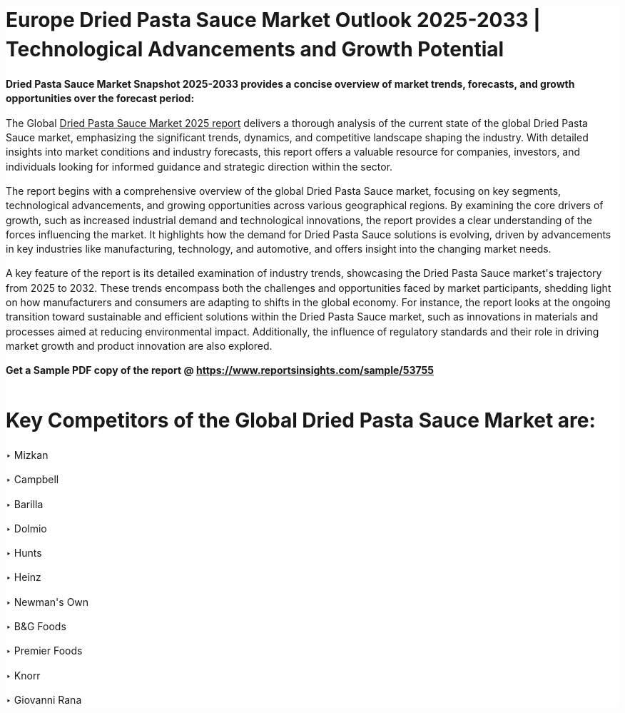 # Europe Dried Pasta Sauce Market Outlook 2025-2033 | Technological Advancements and Growth Potential

<strong>Dried Pasta Sauce Market Snapshot 2025-2033 provides a concise overview of market trends, forecasts, and growth opportunities over the forecast period:</strong>

The Global <a href=https://www.reportsinsights.com/sample/53755>Dried Pasta Sauce Market 2025 report</a> delivers a thorough analysis of the current state of the global Dried Pasta Sauce market, emphasizing the significant trends, dynamics, and competitive landscape shaping the industry. With detailed insights into market conditions and industry forecasts, this report offers a valuable resource for companies, investors, and individuals looking for informed guidance and strategic direction within the sector.

The report begins with a comprehensive overview of the global Dried Pasta Sauce market, focusing on key segments, technological advancements, and growing opportunities across various geographical regions. By examining the core drivers of growth, such as increased industrial demand and technological innovations, the report provides a clear understanding of the forces influencing the market. It highlights how the demand for Dried Pasta Sauce solutions is evolving, driven by advancements in key industries like manufacturing, technology, and automotive, and offers insight into the changing market needs.

A key feature of the report is its detailed examination of industry trends, showcasing the Dried Pasta Sauce market's trajectory from 2025 to 2032. These trends encompass both the challenges and opportunities faced by market participants, shedding light on how manufacturers and consumers are adapting to shifts in the global economy. For instance, the report looks at the ongoing transition toward sustainable and efficient solutions within the Dried Pasta Sauce market, such as innovations in materials and processes aimed at reducing environmental impact. Additionally, the influence of regulatory standards and their role in driving market growth and product innovation are also explored.

<strong>Get a Sample PDF copy of the report @ <a href=https://www.reportsinsights.com/sample/53755>https://www.reportsinsights.com/sample/53755</a></strong>

# <strong>Key Competitors of the Global Dried Pasta Sauce Market are:</strong>

‣ Mizkan

‣ Campbell

‣ Barilla

‣ Dolmio

‣ Hunts

‣ Heinz

‣ Newman's Own

‣ B&G Foods

‣ Premier Foods

‣ Knorr

‣ Giovanni Rana
